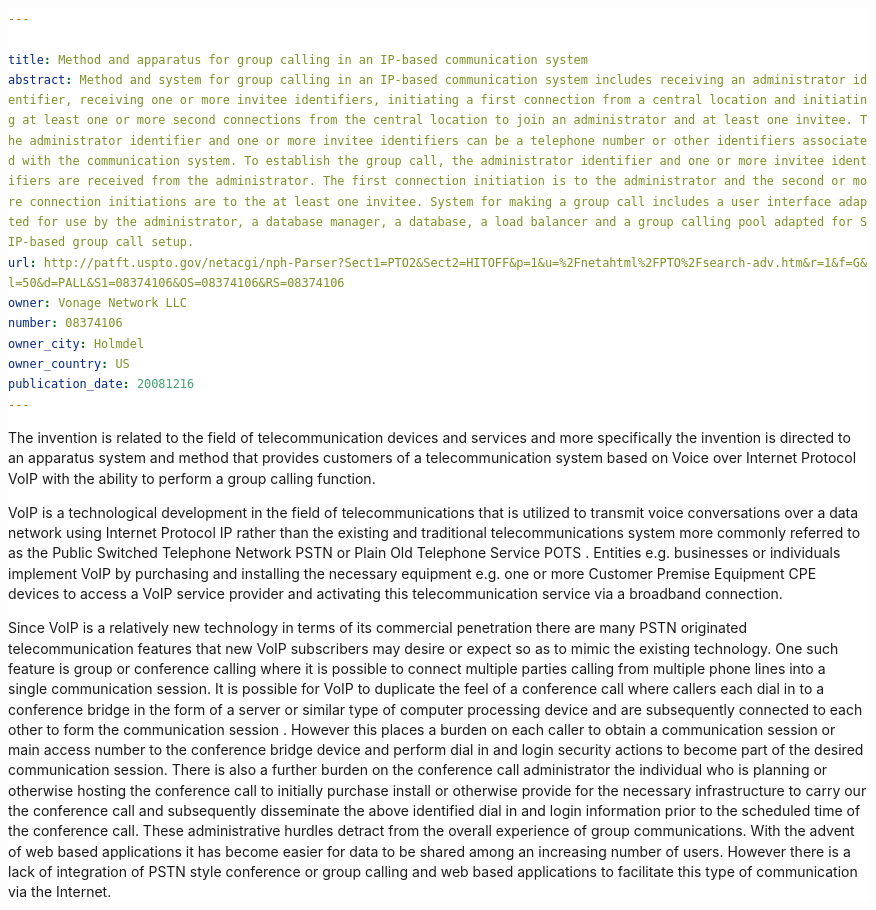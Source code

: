 ```yaml
---

title: Method and apparatus for group calling in an IP-based communication system
abstract: Method and system for group calling in an IP-based communication system includes receiving an administrator identifier, receiving one or more invitee identifiers, initiating a first connection from a central location and initiating at least one or more second connections from the central location to join an administrator and at least one invitee. The administrator identifier and one or more invitee identifiers can be a telephone number or other identifiers associated with the communication system. To establish the group call, the administrator identifier and one or more invitee identifiers are received from the administrator. The first connection initiation is to the administrator and the second or more connection initiations are to the at least one invitee. System for making a group call includes a user interface adapted for use by the administrator, a database manager, a database, a load balancer and a group calling pool adapted for SIP-based group call setup.
url: http://patft.uspto.gov/netacgi/nph-Parser?Sect1=PTO2&Sect2=HITOFF&p=1&u=%2Fnetahtml%2FPTO%2Fsearch-adv.htm&r=1&f=G&l=50&d=PALL&S1=08374106&OS=08374106&RS=08374106
owner: Vonage Network LLC
number: 08374106
owner_city: Holmdel
owner_country: US
publication_date: 20081216
---
```

The invention is related to the field of telecommunication devices and services and more specifically the invention is directed to an apparatus system and method that provides customers of a telecommunication system based on Voice over Internet Protocol VoIP with the ability to perform a group calling function.

VoIP is a technological development in the field of telecommunications that is utilized to transmit voice conversations over a data network using Internet Protocol IP rather than the existing and traditional telecommunications system more commonly referred to as the Public Switched Telephone Network PSTN or Plain Old Telephone Service POTS . Entities e.g. businesses or individuals implement VoIP by purchasing and installing the necessary equipment e.g. one or more Customer Premise Equipment CPE devices to access a VoIP service provider and activating this telecommunication service via a broadband connection.

Since VoIP is a relatively new technology in terms of its commercial penetration there are many PSTN originated telecommunication features that new VoIP subscribers may desire or expect so as to mimic the existing technology. One such feature is group or conference calling where it is possible to connect multiple parties calling from multiple phone lines into a single communication session. It is possible for VoIP to duplicate the feel of a conference call where callers each dial in to a conference bridge in the form of a server or similar type of computer processing device and are subsequently connected to each other to form the communication session . However this places a burden on each caller to obtain a communication session or main access number to the conference bridge device and perform dial in and login security actions to become part of the desired communication session. There is also a further burden on the conference call administrator the individual who is planning or otherwise hosting the conference call to initially purchase install or otherwise provide for the necessary infrastructure to carry our the conference call and subsequently disseminate the above identified dial in and login information prior to the scheduled time of the conference call. These administrative hurdles detract from the overall experience of group communications. With the advent of web based applications it has become easier for data to be shared among an increasing number of users. However there is a lack of integration of PSTN style conference or group calling and web based applications to facilitate this type of communication via the Internet.

